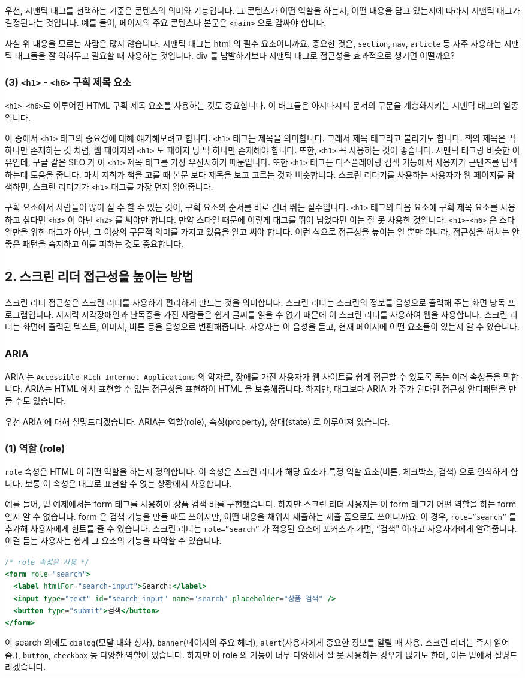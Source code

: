 우선, 시맨틱 태그를 선택하는 기준은 콘텐츠의 의미와 기능입니다. 그 콘텐츠가 어떤 역할을 하는지, 어떤 내용을 담고 있는지에 따라서 시맨틱 태그가 결정된다는 것입니다. 예를 들어, 페이지의 주요 콘텐츠나 본문은 `<main>` 으로 감싸야 합니다.

사실 위 내용을 모르는 사람은 많지 않습니다. 시맨틱 태그는 html 의 필수 요소이니까요. 중요한 것은, `section`, `nav`, `article` 등 자주 사용하는 시맨틱 태그들을 잘 익혀두고 필요할 때 사용하는 것입니다. div 를 남발하기보다 시맨틱 태그로 접근성을 효과적으로 챙기면 어떨까요?

### (3) `<h1>` - `<h6>` 구획 제목 요소

`<h1>`-`<h6>`로 이루어진 HTML 구획 제목 요소를 사용하는 것도 중요합니다. 이 태그들은 아시다시피 문서의 구문을 계층화시키는 시맨틱 태그의 일종입니다.

이 중에서 `<h1>` 태그의 중요성에 대해 얘기해보려고 합니다. `<h1>` 태그는 제목을 의미합니다. 그래서 제목 태그라고 불리기도 합니다. 책의 제목은 딱 하나만 존재하는 것 처럼, 웹 페이지의 `<h1>` 도 페이지 당 딱 하나만 존재해야 합니다. 또한, `<h1>` 꼭 사용하는 것이 좋습니다. 시맨틱 태그랑 비슷한 이유인데, 구글 같은 SEO 가 이 `<h1>` 제목 태그를 가장 우선시하기 때문입니다. 또한 `<h1>` 태그는 디스플레이랑 검색 기능에서 사용자가 콘텐츠를 탐색하는데 도움을 줍니다. 마치 저희가 책을 고를 때 본문 보다 제목을 보고 고르는 것과 비슷합니다. 스크린 리더기를 사용하는 사용자가 웹 페이지를 탐색하면, 스크린 리더기가 `<h1>` 태그를 가장 먼저 읽어줍니다.

구획 요소에서 사람들이 많이 실 수 할 수 있는 것이, 구획 요소의 순서를 바로 건너 뛰는 실수입니다. `<h1>` 태그의 다음 요소에 구획 제목 요소를 사용하고 싶다면 `<h3>` 이 아닌 `<h2>` 를 써야만 합니다. 만약 스타일 때문에 이렇게 태그를 뛰어 넘었다면 이는 잘 못 사용한 것입니다. `<h1>`-`<h6>` 은 스타일만을 위한 태그가 아닌, 그 이상의 구문적 의미를 가지고 있음을 알고 써야 합니다. 이런 식으로 접근성을 높이는 일 뿐만 아니라, 접근성을 해치는 안 좋은 패턴을 숙지하고 이를 피하는 것도 중요합니다.

## 2. 스크린 리더 접근성을 높이는 방법

스크린 리더 접근성은 스크린 리더를 사용하기 편리하게 만드는 것을 의미합니다. 스크린 리더는 스크린의 정보를 음성으로 출력해 주는 화면 낭독 프로그램입니다. 저시력 시각장애인과 난독증을 가진 사람들은 쉽게 글씨를 읽을 수 없기 때문에 이 스크린 리더를 사용하여 웹을 사용합니다. 스크린 리더는 화면에 출력된 텍스트, 이미지, 버튼 등을 음성으로 변환해줍니다. 사용자는 이 음성을 듣고, 현재 페이지에 어떤 요소들이 있는지 알 수 있습니다.

### ARIA

ARIA 는 `Accessible Rich Internet Applications` 의 약자로, 장애를 가진 사용자가 웹 사이트를 쉽게 접근할 수 있도록 돕는 여러 속성들을 말합니다. ARIA는 HTML 에서 표현할 수 없는 접근성을 표현하여 HTML 을 보충해줍니다. 하지만, 태그보다 ARIA 가 주가 된다면 접근성 안티패턴을 만들 수도 있습니다.

우선 ARIA 에 대해 설명드리겠습니다. ARIA는 역할(role), 속성(property), 상태(state) 로 이루어져 있습니다.

### (1) 역할 (role)

`role` 속성은 HTML 이 어떤 역할을 하는지 정의합니다. 이 속성은 스크린 리더가 해당 요소가 특정 역할 요소(버튼, 체크박스, 검색) 으로 인식하게 합니다. 보통 이 속성은 태그로 표현할 수 없는 상황에서 사용합니다.

예를 들어, 밑 예제에서는 form 태그를 사용하여 상품 검색 바를 구현했습니다. 하지만 스크린 리더 사용자는 이 form 태그가 어떤 역할을 하는 form 인지 알 수 없습니다. form 은 검색 기능을 만들 때도 쓰이지만, 어떤 내용을 채워서 제출하는 제출 폼으로도 쓰이니까요. 이 경우, `role=”search”` 를 추가해 사용자에게 힌트를 줄 수 있습니다. 스크린 리더는 `role=”search”` 가 적용된 요소에 포커스가 가면, “검색" 이라고 사용자가에게 알려줍니다. 이걸 듣는 사용자는 쉽게 그 요소의 기능을 파악할 수 있습니다.

```jsx
/* role 속성을 사용 */
<form role="search">
  <label htmlFor="search-input">Search:</label>
  <input type="text" id="search-input" name="search" placeholder="상품 검색" />
  <button type="submit">검색</button>
</form>
```

이 search 외에도 `dialog`(모달 대화 상자), `banner`(페이지의 주요 헤더), `alert`(사용자에게 중요한 정보를 알릴 때 사용. 스크린 리더는 즉시 읽어줌.), `button`, `checkbox` 등 다양한 역할이 있습니다. 하지만 이 role 의 기능이 너무 다양해서 잘 못 사용하는 경우가 많기도 한데, 이는 밑에서 설명드리겠습니다.
